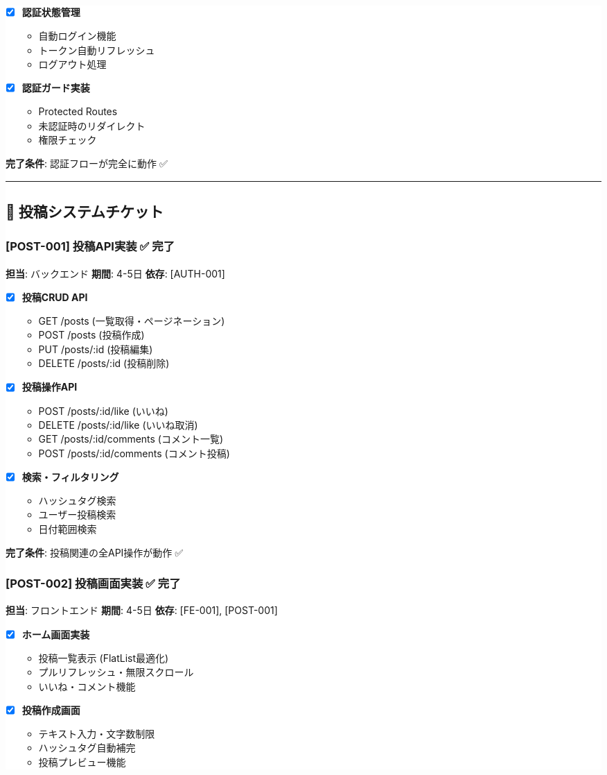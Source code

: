 - [x] **認証状態管理**
  - 自動ログイン機能
  - トークン自動リフレッシュ
  - ログアウト処理
  
- [x] **認証ガード実装**
  - Protected Routes
  - 未認証時のリダイレクト
  - 権限チェック

**完了条件**: 認証フローが完全に動作 ✅

---

## 📝 投稿システムチケット

### [POST-001] 投稿API実装 ✅ **完了**
**担当**: バックエンド
**期間**: 4-5日
**依存**: [AUTH-001]

- [x] **投稿CRUD API**
  - GET /posts (一覧取得・ページネーション)
  - POST /posts (投稿作成)
  - PUT /posts/:id (投稿編集)
  - DELETE /posts/:id (投稿削除)
  
- [x] **投稿操作API**
  - POST /posts/:id/like (いいね)
  - DELETE /posts/:id/like (いいね取消)
  - GET /posts/:id/comments (コメント一覧)
  - POST /posts/:id/comments (コメント投稿)
  
- [x] **検索・フィルタリング**
  - ハッシュタグ検索
  - ユーザー投稿検索
  - 日付範囲検索

**完了条件**: 投稿関連の全API操作が動作 ✅

### [POST-002] 投稿画面実装 ✅ **完了**
**担当**: フロントエンド
**期間**: 4-5日
**依存**: [FE-001], [POST-001]

- [x] **ホーム画面実装**
  - 投稿一覧表示 (FlatList最適化)
  - プルリフレッシュ・無限スクロール
  - いいね・コメント機能
  
- [x] **投稿作成画面**
  - テキスト入力・文字数制限
  - ハッシュタグ自動補完
  - 投稿プレビュー機能
  